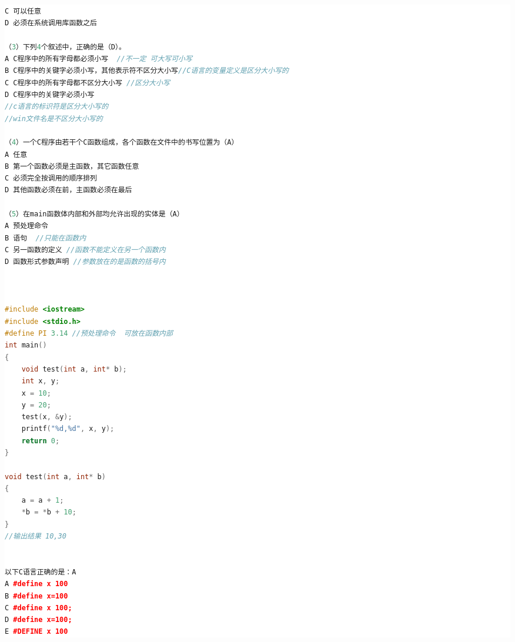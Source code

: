 ```c++
C 可以任意
D 必须在系统调用库函数之后

（3）下列4个叙述中，正确的是（D）。
A C程序中的所有字母都必须小写  //不一定 可大写可小写
B C程序中的关键字必须小写，其他表示符不区分大小写//C语言的变量定义是区分大小写的
C C程序中的所有字母都不区分大小写 //区分大小写
D C程序中的关键字必须小写
//c语言的标识符是区分大小写的
//win文件名是不区分大小写的

（4）一个C程序由若干个C函数组成，各个函数在文件中的书写位置为（A）
A 任意
B 第一个函数必须是主函数，其它函数任意
C 必须完全按调用的顺序排列
D 其他函数必须在前，主函数必须在最后

（5）在main函数体内部和外部均允许出现的实体是（A）
A 预处理命令
B 语句  //只能在函数内
C 另一函数的定义 //函数不能定义在另一个函数内
D 函数形式参数声明 //参数放在的是函数的括号内

    

#include <iostream>
#include <stdio.h>    
#define PI 3.14 //预处理命令  可放在函数内部
int main()
{
    void test(int a, int* b);
    int x, y;
    x = 10;
    y = 20;
    test(x, &y);
    printf("%d,%d", x, y);
    return 0;
}

void test(int a, int* b)
{
    a = a + 1;
    *b = *b + 10;
}
//输出结果 10,30


以下C语言正确的是：A
A #define x 100
B #define x=100
C #define x 100;
D #define x=100;
E #DEFINE x 100

```
